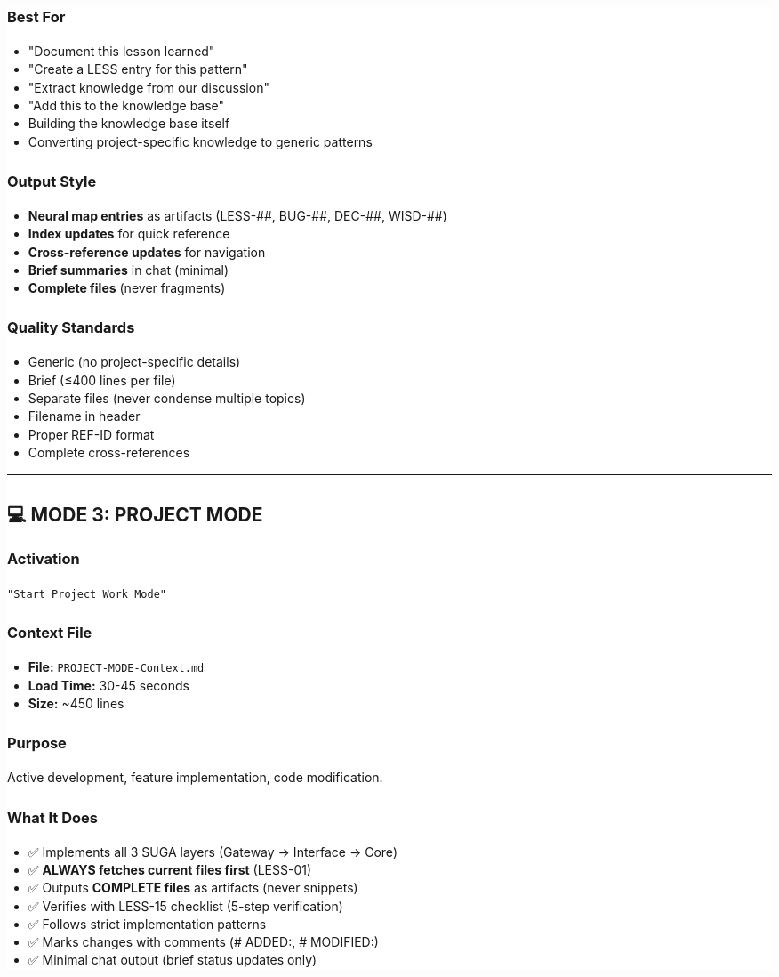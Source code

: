 ### Best For
- "Document this lesson learned"
- "Create a LESS entry for this pattern"
- "Extract knowledge from our discussion"
- "Add this to the knowledge base"
- Building the knowledge base itself
- Converting project-specific knowledge to generic patterns

### Output Style
- **Neural map entries** as artifacts (LESS-##, BUG-##, DEC-##, WISD-##)
- **Index updates** for quick reference
- **Cross-reference updates** for navigation
- **Brief summaries** in chat (minimal)
- **Complete files** (never fragments)

### Quality Standards
- Generic (no project-specific details)
- Brief (≤400 lines per file)
- Separate files (never condense multiple topics)
- Filename in header
- Proper REF-ID format
- Complete cross-references

---

## 💻 MODE 3: PROJECT MODE

### Activation
```
"Start Project Work Mode"
```

### Context File
- **File:** `PROJECT-MODE-Context.md`
- **Load Time:** 30-45 seconds
- **Size:** ~450 lines

### Purpose
Active development, feature implementation, code modification.

### What It Does
- ✅ Implements all 3 SUGA layers (Gateway → Interface → Core)
- ✅ **ALWAYS fetches current files first** (LESS-01)
- ✅ Outputs **COMPLETE files** as artifacts (never snippets)
- ✅ Verifies with LESS-15 checklist (5-step verification)
- ✅ Follows strict implementation patterns
- ✅ Marks changes with comments (# ADDED:, # MODIFIED:)
- ✅ Minimal chat output (brief status updates only)
